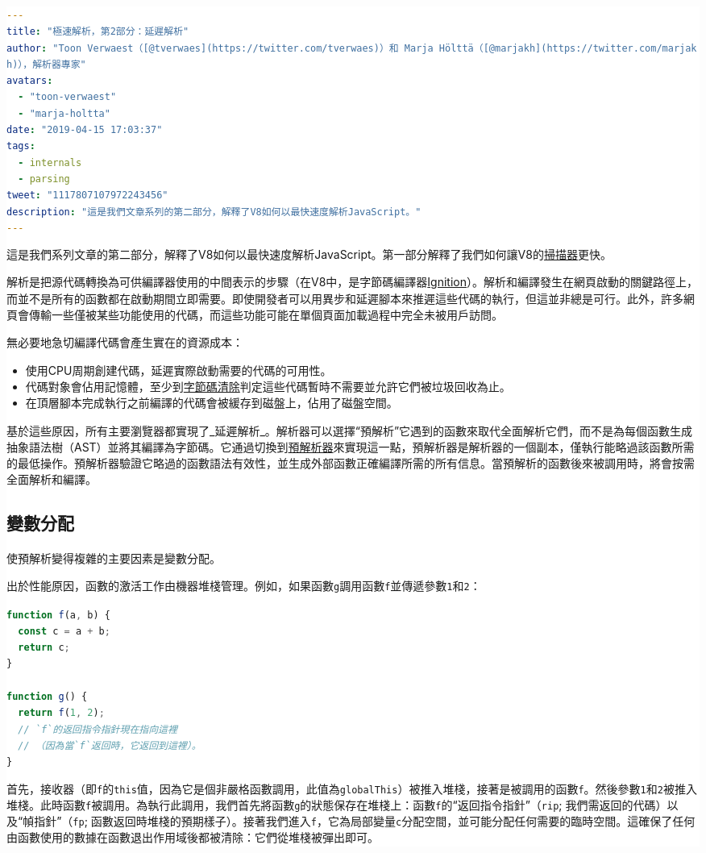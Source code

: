 ```yaml
---
title: "極速解析，第2部分：延遲解析"
author: "Toon Verwaest（[@tverwaes](https://twitter.com/tverwaes)）和 Marja Hölttä（[@marjakh](https://twitter.com/marjakh)），解析器專家"
avatars: 
  - "toon-verwaest"
  - "marja-holtta"
date: "2019-04-15 17:03:37"
tags: 
  - internals
  - parsing
tweet: "1117807107972243456"
description: "這是我們文章系列的第二部分，解釋了V8如何以最快速度解析JavaScript。"
---
```

這是我們系列文章的第二部分，解釋了V8如何以最快速度解析JavaScript。第一部分解釋了我們如何讓V8的[掃描器](/blog/scanner)更快。

解析是把源代碼轉換為可供編譯器使用的中間表示的步驟（在V8中，是字節碼編譯器[Ignition](/blog/ignition-interpreter)）。解析和編譯發生在網頁啟動的關鍵路徑上，而並不是所有的函數都在啟動期間立即需要。即使開發者可以用異步和延遲腳本來推遲這些代碼的執行，但這並非總是可行。此外，許多網頁會傳輸一些僅被某些功能使用的代碼，而這些功能可能在單個頁面加載過程中完全未被用戶訪問。


無必要地急切編譯代碼會產生實在的資源成本：

- 使用CPU周期創建代碼，延遲實際啟動需要的代碼的可用性。
- 代碼對象會佔用記憶體，至少到[字節碼清除](/blog/v8-release-74#bytecode-flushing)判定這些代碼暫時不需要並允許它們被垃圾回收為止。
- 在頂層腳本完成執行之前編譯的代碼會被緩存到磁盤上，佔用了磁盤空間。

基於這些原因，所有主要瀏覽器都實現了_延遲解析_。解析器可以選擇“預解析”它遇到的函數來取代全面解析它們，而不是為每個函數生成抽象語法樹（AST）並將其編譯為字節碼。它通過切換到[預解析器](https://cs.chromium.org/chromium/src/v8/src/parsing/preparser.h?l=921&rcl=e3b2feb3aade83c02e4bd2fa46965a69215cd821)來實現這一點，預解析器是解析器的一個副本，僅執行能略過該函數所需的最低操作。預解析器驗證它略過的函數語法有效性，並生成外部函數正確編譯所需的所有信息。當預解析的函數後來被調用時，將會按需全面解析和編譯。

## 變數分配

使預解析變得複雜的主要因素是變數分配。

出於性能原因，函數的激活工作由機器堆棧管理。例如，如果函數`g`調用函數`f`並傳遞參數`1`和`2`：

```js
function f(a, b) {
  const c = a + b;
  return c;
}

function g() {
  return f(1, 2);
  // `f`的返回指令指針現在指向這裡
  // （因為當`f`返回時，它返回到這裡）。
}
```

首先，接收器（即`f`的`this`值，因為它是個非嚴格函數調用，此值為`globalThis`）被推入堆棧，接著是被調用的函數`f`。然後參數`1`和`2`被推入堆棧。此時函數`f`被調用。為執行此調用，我們首先將函數`g`的狀態保存在堆棧上：函數`f`的“返回指令指針”（`rip`; 我們需返回的代碼）以及“幀指針”（`fp`; 函數返回時堆棧的預期樣子）。接著我們進入`f`，它為局部變量`c`分配空間，並可能分配任何需要的臨時空間。這確保了任何由函數使用的數據在函數退出作用域後都被清除：它們從堆棧被彈出即可。
